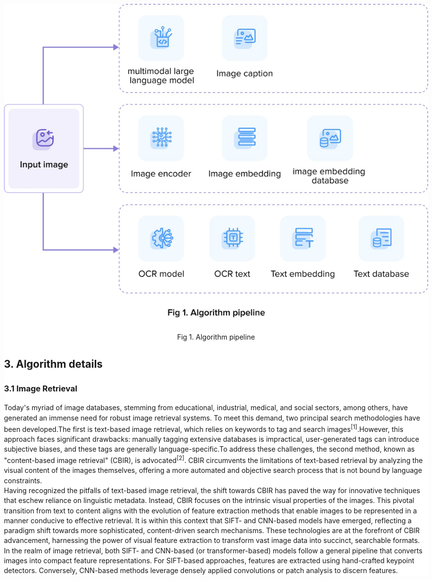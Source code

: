 ![figure 1 image search framework.png](figure%201%20image%20search%20framework.png#center)  
<center>Fig 1. Algorithm pipeline  </center>

## 3. Algorithm details
### 3.1 Image Retrieval  
Today's myriad of image databases, stemming from educational, industrial, medical, and social sectors, among others, have generated an immense need for robust image retrieval systems. To meet this demand, two principal search methodologies have been developed.The first is text-based image retrieval, which relies on keywords to tag and search images<sup>[1]</sup>.However, this approach faces significant drawbacks: manually tagging extensive databases is impractical, user-generated tags can introduce subjective biases, and these tags are generally language-specific.To address these challenges, the second method, known as "content-based image retrieval" (CBIR), is advocated<sup>[2]</sup>. CBIR circumvents the limitations of text-based retrieval by analyzing the visual content of the images themselves, offering a more automated and objective search process that is not bound by language constraints.  
Having recognized the pitfalls of text-based image retrieval, the shift towards CBIR has paved the way for innovative techniques that eschew reliance on linguistic metadata. Instead, CBIR focuses on the intrinsic visual properties of the images. This pivotal transition from text to content aligns with the evolution of feature extraction methods that enable images to be represented in a manner conducive to effective retrieval. It is within this context that SIFT- and CNN-based models have emerged, reflecting a paradigm shift towards more sophisticated, content-driven search mechanisms. These technologies are at the forefront of CBIR advancement, harnessing the power of visual feature extraction to transform vast image data into succinct, searchable formats.  
In the realm of image retrieval, both SIFT- and CNN-based (or transformer-based) models follow a general pipeline that converts images into compact feature representations. For SIFT-based approaches, features are extracted using hand-crafted keypoint detectors. Conversely, CNN-based methods leverage densely applied convolutions or patch analysis to discern features.  